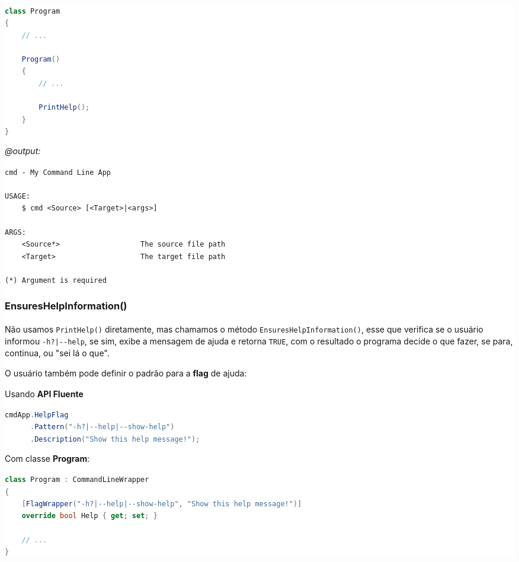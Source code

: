 ```csharp
class Program
{
    // ...

    Program()
    {
        // ...

        PrintHelp();
    }
}
```
_@output:_
```
cmd - My Command Line App

USAGE:
    $ cmd <Source> [<Target>|<args>]

ARGS:
    <Source*>                   The source file path
    <Target>                    The target file path

(*) Argument is required
```

### EnsuresHelpInformation()

Não usamos `PrintHelp()` diretamente, mas chamamos o método `EnsuresHelpInformation()`,
esse que verifica se o usuário informou `-h?|--help`, se sim, exibe a mensagem de ajuda
e retorna `TRUE`, com o resultado o programa decide o que fazer, se para, continua,
ou "sei lá o que".

O usuário também pode definir o padrão para a **flag** de ajuda:

Usando **API Fluente**

```csharp
cmdApp.HelpFlag
      .Pattern("-h?|--help|--show-help")
      .Description("Show this help message!");
```

Com classe **Program**:

```csharp
class Program : CommandLineWrapper
{
    [FlagWrapper("-h?|--help|--show-help", "Show this help message!")]
    override bool Help { get; set; }

    // ...
}
```
